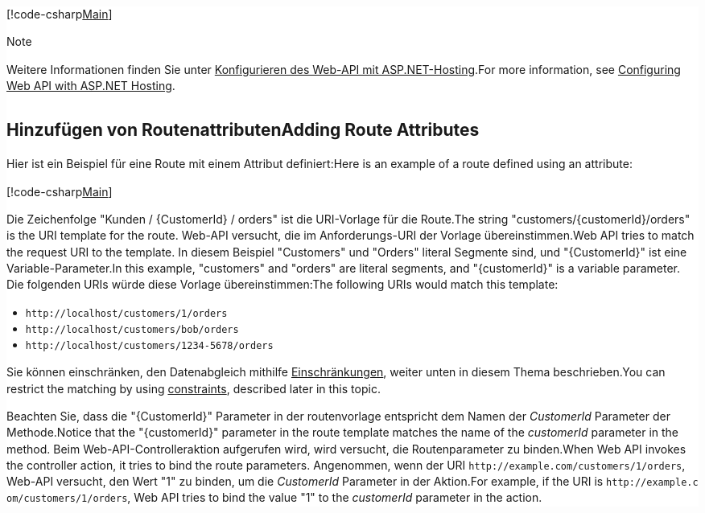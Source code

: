 [!code-csharp[Main](attribute-routing-in-web-api-2/samples/sample5.cs?highlight=4)]

> [!NOTE]
> <span data-ttu-id="1b7a8-148">Weitere Informationen finden Sie unter [Konfigurieren des Web-API mit ASP.NET-Hosting](../advanced/configuring-aspnet-web-api.md#webhost).</span><span class="sxs-lookup"><span data-stu-id="1b7a8-148">For more information, see [Configuring Web API with ASP.NET Hosting](../advanced/configuring-aspnet-web-api.md#webhost).</span></span>


<a id="add-routes"></a>
## <a name="adding-route-attributes"></a><span data-ttu-id="1b7a8-149">Hinzufügen von Routenattributen</span><span class="sxs-lookup"><span data-stu-id="1b7a8-149">Adding Route Attributes</span></span>

<span data-ttu-id="1b7a8-150">Hier ist ein Beispiel für eine Route mit einem Attribut definiert:</span><span class="sxs-lookup"><span data-stu-id="1b7a8-150">Here is an example of a route defined using an attribute:</span></span>

[!code-csharp[Main](attribute-routing-in-web-api-2/samples/sample6.cs)]

<span data-ttu-id="1b7a8-151">Die Zeichenfolge &quot;Kunden / {CustomerId} / orders&quot; ist die URI-Vorlage für die Route.</span><span class="sxs-lookup"><span data-stu-id="1b7a8-151">The string &quot;customers/{customerId}/orders&quot; is the URI template for the route.</span></span> <span data-ttu-id="1b7a8-152">Web-API versucht, die im Anforderungs-URI der Vorlage übereinstimmen.</span><span class="sxs-lookup"><span data-stu-id="1b7a8-152">Web API tries to match the request URI to the template.</span></span> <span data-ttu-id="1b7a8-153">In diesem Beispiel "Customers" und "Orders" literal Segmente sind, und "{CustomerId}" ist eine Variable-Parameter.</span><span class="sxs-lookup"><span data-stu-id="1b7a8-153">In this example, "customers" and "orders" are literal segments, and "{customerId}" is a variable parameter.</span></span> <span data-ttu-id="1b7a8-154">Die folgenden URIs würde diese Vorlage übereinstimmen:</span><span class="sxs-lookup"><span data-stu-id="1b7a8-154">The following URIs would match this template:</span></span>

- `http://localhost/customers/1/orders`
- `http://localhost/customers/bob/orders`
- `http://localhost/customers/1234-5678/orders`

<span data-ttu-id="1b7a8-155">Sie können einschränken, den Datenabgleich mithilfe [Einschränkungen](#constraints), weiter unten in diesem Thema beschrieben.</span><span class="sxs-lookup"><span data-stu-id="1b7a8-155">You can restrict the matching by using [constraints](#constraints), described later in this topic.</span></span>

<span data-ttu-id="1b7a8-156">Beachten Sie, dass die &quot;{CustomerId}&quot; Parameter in der routenvorlage entspricht dem Namen der *CustomerId* Parameter der Methode.</span><span class="sxs-lookup"><span data-stu-id="1b7a8-156">Notice that the &quot;{customerId}&quot; parameter in the route template matches the name of the *customerId* parameter in the method.</span></span> <span data-ttu-id="1b7a8-157">Beim Web-API-Controlleraktion aufgerufen wird, wird versucht, die Routenparameter zu binden.</span><span class="sxs-lookup"><span data-stu-id="1b7a8-157">When Web API invokes the controller action, it tries to bind the route parameters.</span></span> <span data-ttu-id="1b7a8-158">Angenommen, wenn der URI `http://example.com/customers/1/orders`, Web-API versucht, den Wert "1" zu binden, um die *CustomerId* Parameter in der Aktion.</span><span class="sxs-lookup"><span data-stu-id="1b7a8-158">For example, if the URI is `http://example.com/customers/1/orders`, Web API tries to bind the value "1" to the *customerId* parameter in the action.</span></span>

